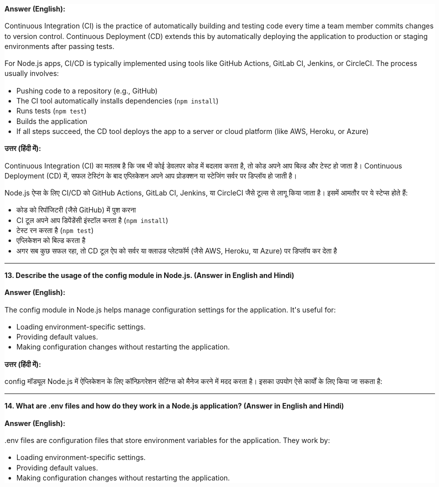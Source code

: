 **Answer (English):**

Continuous Integration (CI) is the practice of automatically building and testing code every time a team member commits changes to version control. Continuous Deployment (CD) extends this by automatically deploying the application to production or staging environments after passing tests.

For Node.js apps, CI/CD is typically implemented using tools like GitHub Actions, GitLab CI, Jenkins, or CircleCI. The process usually involves:
- Pushing code to a repository (e.g., GitHub)
- The CI tool automatically installs dependencies (`npm install`)
- Runs tests (`npm test`)
- Builds the application
- If all steps succeed, the CD tool deploys the app to a server or cloud platform (like AWS, Heroku, or Azure)

**उत्तर (हिंदी में):**

Continuous Integration (CI) का मतलब है कि जब भी कोई डेवलपर कोड में बदलाव करता है, तो कोड अपने आप बिल्ड और टेस्ट हो जाता है। Continuous Deployment (CD) में, सफल टेस्टिंग के बाद एप्लिकेशन अपने आप प्रोडक्शन या स्टेजिंग सर्वर पर डिप्लॉय हो जाती है।

Node.js ऐप्स के लिए CI/CD को GitHub Actions, GitLab CI, Jenkins, या CircleCI जैसे टूल्स से लागू किया जाता है। इसमें आमतौर पर ये स्टेप्स होते हैं:
- कोड को रिपॉजिटरी (जैसे GitHub) में पुश करना
- CI टूल अपने आप डिपेंडेंसी इंस्टॉल करता है (`npm install`)
- टेस्ट रन करता है (`npm test`)
- एप्लिकेशन को बिल्ड करता है
- अगर सब कुछ सफल रहा, तो CD टूल ऐप को सर्वर या क्लाउड प्लेटफॉर्म (जैसे AWS, Heroku, या Azure) पर डिप्लॉय कर देता है

---         
**13. Describe the usage of the config module in Node.js. (Answer in English and Hindi)**

**Answer (English):**

The config module in Node.js helps manage configuration settings for the application. It's useful for:

- Loading environment-specific settings.
- Providing default values.
- Making configuration changes without restarting the application.

**उत्तर (हिंदी में):**

config मॉड्यूल Node.js में ऐप्लिकेशन के लिए कॉन्फ़िगरेशन सेटिंग्स को मैनेज करने में मदद करता है। इसका उपयोग ऐसे कार्यों के लिए किया जा सकता है:

---
**14. What are .env files and how do they work in a Node.js application? (Answer in English and Hindi)**

**Answer (English):**

.env files are configuration files that store environment variables for the application. They work by:

- Loading environment-specific settings.
- Providing default values.
- Making configuration changes without restarting the application.
